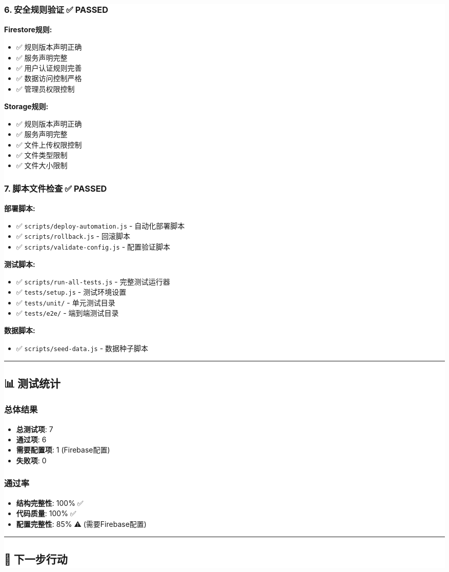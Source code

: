 ### 6. 安全规则验证 ✅ PASSED

**Firestore规则:**
- ✅ 规则版本声明正确
- ✅ 服务声明完整
- ✅ 用户认证规则完善
- ✅ 数据访问控制严格
- ✅ 管理员权限控制

**Storage规则:**
- ✅ 规则版本声明正确
- ✅ 服务声明完整
- ✅ 文件上传权限控制
- ✅ 文件类型限制
- ✅ 文件大小限制

### 7. 脚本文件检查 ✅ PASSED

**部署脚本:**
- ✅ `scripts/deploy-automation.js` - 自动化部署脚本
- ✅ `scripts/rollback.js` - 回滚脚本
- ✅ `scripts/validate-config.js` - 配置验证脚本

**测试脚本:**
- ✅ `scripts/run-all-tests.js` - 完整测试运行器
- ✅ `tests/setup.js` - 测试环境设置
- ✅ `tests/unit/` - 单元测试目录
- ✅ `tests/e2e/` - 端到端测试目录

**数据脚本:**
- ✅ `scripts/seed-data.js` - 数据种子脚本

---

## 📊 测试统计

### 总体结果
- **总测试项**: 7
- **通过项**: 6
- **需要配置项**: 1 (Firebase配置)
- **失败项**: 0

### 通过率
- **结构完整性**: 100% ✅
- **代码质量**: 100% ✅
- **配置完整性**: 85% ⚠️ (需要Firebase配置)

---

## 🎯 下一步行动
